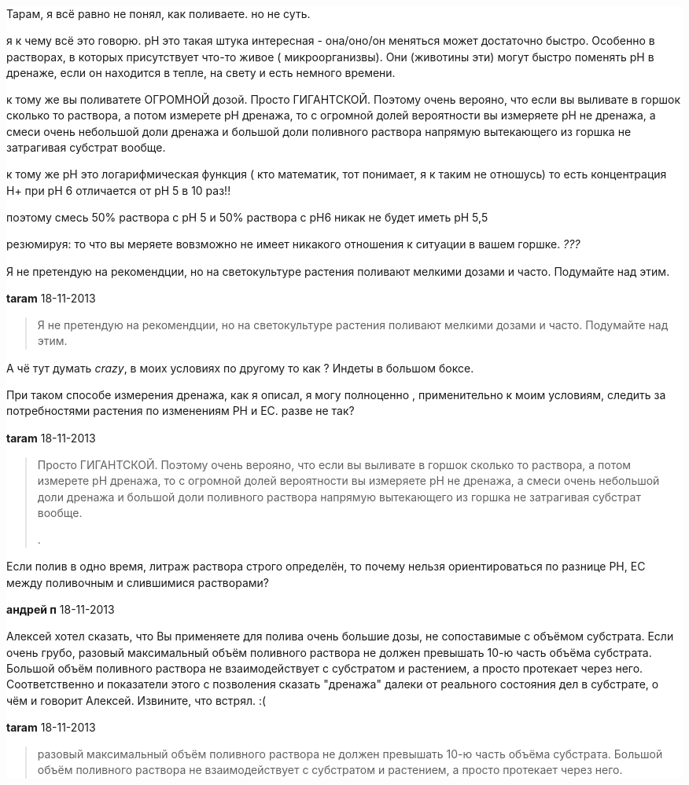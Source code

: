 Тарам, я всё равно не понял, как поливаете. но не суть.

я к чему всё это говорю. рН это такая штука интересная - она/оно/он меняться может достаточно быстро. Особенно в растворах, в которых присутствует что-то живое ( микроорганизвы). Они (животины эти) могут быстро поменять рН в дренаже, если он находится в тепле, на свету и есть немного времени. 

к тому же вы поливатете ОГРОМНОЙ дозой. Просто ГИГАНТСКОЙ. Поэтому очень верояно, что если вы выливате в горшок сколько то раствора, а потом измерете рН дренажа, то с огромной долей вероятности вы измеряете рН не дренажа, а смеси очень небольшой доли дренажа и большой доли поливного раствора напрямую вытекающего из горшка не затрагивая субстрат вообще. 

к тому же рН это логарифмическая функция ( кто математик, тот понимает, я к таким не отношусь) то есть концентрация Н+ при рН 6 отличается от рН 5 в 10 раз!!

поэтому смесь 50% раствора с рН 5 и 50% раствора с рН6 никак не будет иметь рН 5,5 

резюмируя: то что вы меряете вовзможно не имеет никакого отношения к ситуации в вашем горшке. *???*

Я не претендую на рекомендции, но на светокультуре растения поливают мелкими дозами и часто. Подумайте над этим. 


**taram** 18-11-2013

> Я не претендую на рекомендции, но на светокультуре растения поливают мелкими дозами и часто. Подумайте над этим.

А чё тут думать *crazy*, в моих условиях по другому то как ? Индеты в большом боксе.

При таком способе измерения дренажа, как я описал, я могу полноценно , применительно к моим условиям, следить за потребностями растения по изменениям РН и ЕС. разве не так?


**taram** 18-11-2013

> Просто ГИГАНТСКОЙ. Поэтому очень верояно, что если вы выливате в горшок сколько то раствора, а потом измерете рН дренажа, то с огромной долей вероятности вы измеряете рН не дренажа, а смеси очень небольшой доли дренажа и большой доли поливного раствора напрямую вытекающего из горшка не затрагивая субстрат вообще. 
> 
> .

Если полив в одно время, литраж раствора строго определён, то почему нельзя ориентироваться по разнице РН, ЕС между поливочным и слившимися растворами?


**андрей п** 18-11-2013

Алексей хотел сказать, что Вы применяете для полива очень большие дозы, не сопоставимые с объёмом субстрата. Если очень грубо, разовый максимальный объём поливного раствора не должен превышать 10-ю часть объёма субстрата. Большой объём поливного раствора не взаимодействует с субстратом и растением, а просто протекает через него. Соответственно и показатели этого с позволения сказать "дренажа" далеки от реального состояния дел в субстрате, о чём и говорит Алексей. Извините, что встрял. :(


**taram** 18-11-2013

> разовый максимальный объём поливного раствора не должен превышать 10-ю часть объёма субстрата. Большой объём поливного раствора не взаимодействует с субстратом и растением, а просто протекает через него. 
